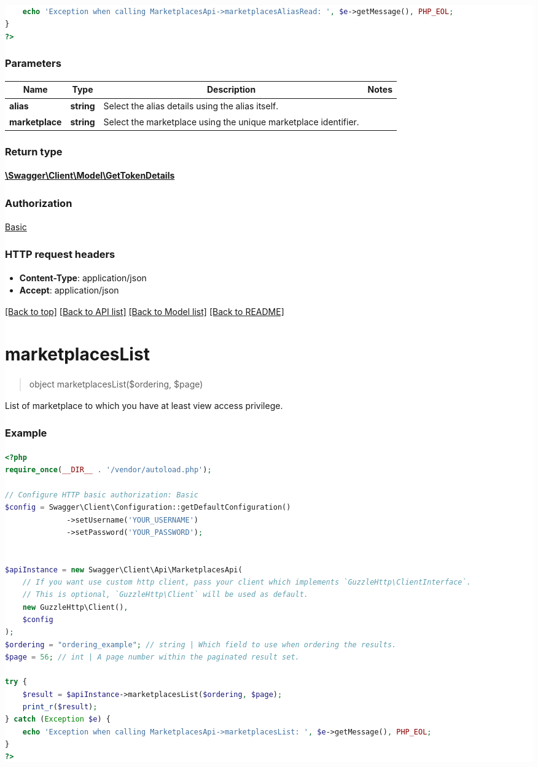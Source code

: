 ```php
    echo 'Exception when calling MarketplacesApi->marketplacesAliasRead: ', $e->getMessage(), PHP_EOL;
}
?>
```

### Parameters

Name | Type | Description  | Notes
------------- | ------------- | ------------- | -------------
 **alias** | **string**| Select the alias details using the alias itself. |
 **marketplace** | **string**| Select the marketplace using the unique marketplace identifier. |

### Return type

[**\Swagger\Client\Model\GetTokenDetails**](../Model/GetTokenDetails.md)

### Authorization

[Basic](../../README.md#Basic)

### HTTP request headers

 - **Content-Type**: application/json
 - **Accept**: application/json

[[Back to top]](#) [[Back to API list]](../../README.md#documentation-for-api-endpoints) [[Back to Model list]](../../README.md#documentation-for-models) [[Back to README]](../../README.md)

# **marketplacesList**
> object marketplacesList($ordering, $page)

List of marketplace to which you have at least view access privilege.



### Example
```php
<?php
require_once(__DIR__ . '/vendor/autoload.php');

// Configure HTTP basic authorization: Basic
$config = Swagger\Client\Configuration::getDefaultConfiguration()
              ->setUsername('YOUR_USERNAME')
              ->setPassword('YOUR_PASSWORD');


$apiInstance = new Swagger\Client\Api\MarketplacesApi(
    // If you want use custom http client, pass your client which implements `GuzzleHttp\ClientInterface`.
    // This is optional, `GuzzleHttp\Client` will be used as default.
    new GuzzleHttp\Client(),
    $config
);
$ordering = "ordering_example"; // string | Which field to use when ordering the results.
$page = 56; // int | A page number within the paginated result set.

try {
    $result = $apiInstance->marketplacesList($ordering, $page);
    print_r($result);
} catch (Exception $e) {
    echo 'Exception when calling MarketplacesApi->marketplacesList: ', $e->getMessage(), PHP_EOL;
}
?>
```